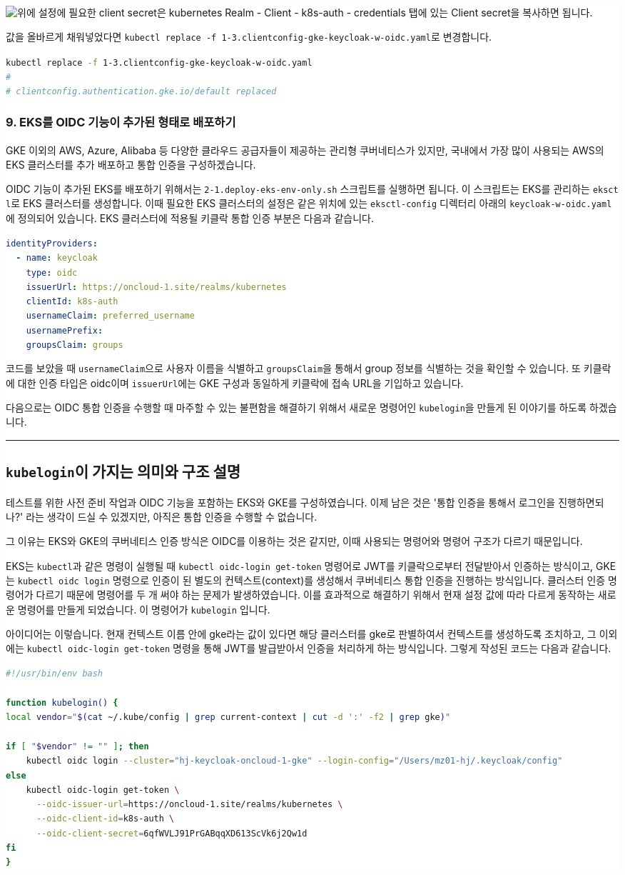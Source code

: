![위에 설정에 필요한 `client secret`은 kubernetes Realm - Client - k8s-auth - credentials 탭에 있는 Client secret을 복사하면 됩니다.](https://yozm.wishket.com/media/news/2429/%EA%B7%B8%EB%A6%BC34.png)
 
값을 올바르게 채워넣었다면 `kubectl replace -f 1-3.clientconfig-gke-keycloak-w-oidc.yaml`로 변경합니다.

```sh
kubectl replace -f 1-3.clientconfig-gke-keycloak-w-oidc.yaml
#
# clientconfig.authentication.gke.io/default replaced
```

### 9. EKS를 OIDC 기능이 추가된 형태로 배포하기

GKE 이외의 AWS, Azure, Alibaba 등 다양한 클라우드 공급자들이 제공하는 관리형 쿠버네티스가 있지만, 국내에서 가장 많이 사용되는 AWS의 EKS 클러스터를 추가 배포하고 통합 인증을 구성하겠습니다.

OIDC 기능이 추가된 EKS를 배포하기 위해서는 <FontIcon icon="iconfont icon-shell"/>`2-1.deploy-eks-env-only.sh` 스크립트를 실행하면 됩니다. 이 스크립트는 EKS를 관리하는 `eksctl`로 EKS 클러스터를 생성합니다. 이때 필요한 EKS 클러스터의 설정은 같은 위치에 있는 `eksctl-config` 디렉터리 아래의 <FontIcon icon="iconfont icon-yaml"/>`keycloak-w-oidc.yaml`에 정의되어 있습니다. EKS 클러스터에 적용될 키클락 통합 인증 부분은 다음과 같습니다.

```yaml
identityProviders:
  - name: keycloak
    type: oidc
    issuerUrl: https://oncloud-1.site/realms/kubernetes
    clientId: k8s-auth
    usernameClaim: preferred_username
    usernamePrefix:
    groupsClaim: groups
```
    
코드를 보았을 때 `usernameClaim`으로 사용자 이름을 식별하고 `groupsClaim`을 통해서 group 정보를 식별하는 것을 확인할 수 있습니다. 또 키클락에 대한 인증 타입은 oidc이며 `issuerUrl`에는 GKE 구성과 동일하게 키클락에 접속 URL을 기입하고 있습니다.
    
다음으로는 OIDC 통합 인증을 수행할 때 마주할 수 있는 불편함을 해결하기 위해서 새로운 명령어인 `kubelogin`을 만들게 된 이야기를 하도록 하겠습니다.
    
---

## `kubelogin`이 가지는 의미와 구조 설명

테스트를 위한 사전 준비 작업과 OIDC 기능을 포함하는 EKS와 GKE를 구성하였습니다. 이제 남은 것은 '통합 인증을 통해서 로그인을 진행하면되나?' 라는 생각이 드실 수 있겠지만, 아직은 통합 인증을 수행할 수 없습니다.
    
그 이유는 EKS와 GKE의 쿠버네티스 인증 방식은 OIDC를 이용하는 것은 같지만, 이때 사용되는 명령어와 명령어 구조가 다르기 때문입니다.

EKS는 `kubectl`과 같은 명령이 실행될 때 `kubectl oidc-login get-token` 명령어로 JWT를 키클락으로부터 전달받아서 인증하는 방식이고, GKE는 `kubectl oidc login` 명령으로 인증이 된 별도의 컨텍스트(context)를 생성해서 쿠버네티스 통합 인증을 진행하는 방식입니다. 클러스터 인증 명령어가 다르기 때문에 명령어를 두 개 써야 하는 문제가 발생하였습니다. 이를 효과적으로 해결하기 위해서 현재 설정 값에 따라 다르게 동작하는 새로운 명령어를 만들게 되었습니다. 이 명령어가 `kubelogin` 입니다.

아이디어는 이렇습니다. 현재 컨텍스트 이름 안에 gke라는 값이 있다면 해당 클러스터를 gke로 판별하여서 컨텍스트를 생성하도록 조치하고, 그 이외에는 `kubectl oidc-login get-token` 명령을 통해 JWT를 발급받아서 인증을 처리하게 하는 방식입니다. 그렇게 작성된 코드는 다음과 같습니다.

```sh
#!/usr/bin/env bash

function kubelogin() {
local vendor="$(cat ~/.kube/config | grep current-context | cut -d ':' -f2 | grep gke)"

if [ "$vendor" != "" ]; then
    kubectl oidc login --cluster="hj-keycloak-oncloud-1-gke" --login-config="/Users/mz01-hj/.keycloak/config"
else
    kubectl oidc-login get-token \
      --oidc-issuer-url=https://oncloud-1.site/realms/kubernetes \
      --oidc-client-id=k8s-auth \
      --oidc-client-secret=6qfWVLJ91PrGABqqXD613ScVk6j2Qw1d
fi
}
```